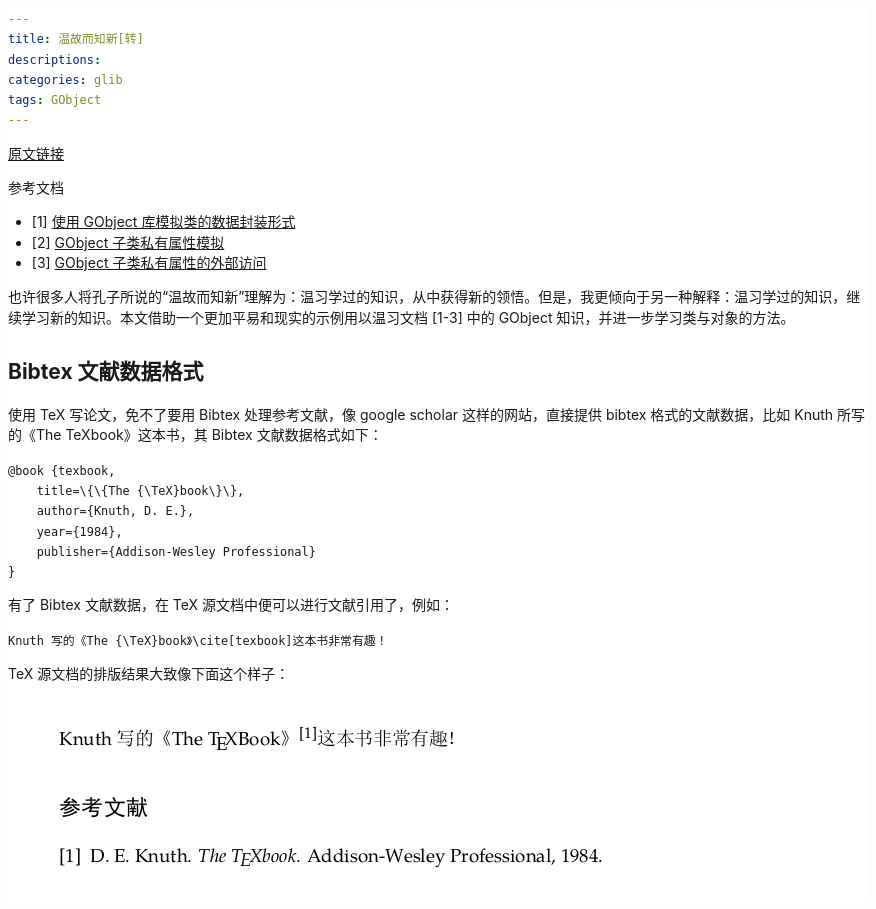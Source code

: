 ```yaml
---
title: 温故而知新[转]
descriptions: 
categories: glib
tags: GObject
---
```


[原文链接](http://garfileo.is-programmer.com/2011/3/6/reviewing-the-old-and-understand-the-new.25017.html)

参考文档

+ [1]  [使用 GObject 库模拟类的数据封装形式](http://garfileo.is-programmer.com/2011/2/26/the-analog-of-classed-type-based-gobject.24798.html)
+ [2]  [GObject 子类私有属性模拟](http://garfileo.is-programmer.com/2011/2/28/data-hiden.24848.html)
+ [3]  [GObject 子类私有属性的外部访问](http://garfileo.is-programmer.com/2011/3/4/accessing-properties-of-gobject-subclass.24952.html)

也许很多人将孔子所说的“温故而知新”理解为：温习学过的知识，从中获得新的领悟。但是，我更倾向于另一种解释：温习学过的知识，继续学习新的知识。本文借助一个更加平易和现实的示例用以温习文档 [1-3] 中的 GObject 知识，并进一步学习类与对象的方法。

## Bibtex 文献数据格式

使用 TeX 写论文，免不了要用 Bibtex 处理参考文献，像 google scholar 这样的网站，直接提供 bibtex 格式的文献数据，比如 Knuth 所写的《The TeXbook》这本书，其 Bibtex 文献数据格式如下：

```
@book {texbook,
    title=\{\{The {\TeX}book\}\},
    author={Knuth, D. E.},
    year={1984},
    publisher={Addison-Wesley Professional}
}
```
有了 Bibtex 文献数据，在 TeX 源文档中便可以进行文献引用了，例如：

```
Knuth 写的《The {\TeX}book》\cite[texbook]这本书非常有趣！
```
TeX 源文档的排版结果大致像下面这个样子：

![bibtex.png](/assets/images/GObject/bibtex.png)
